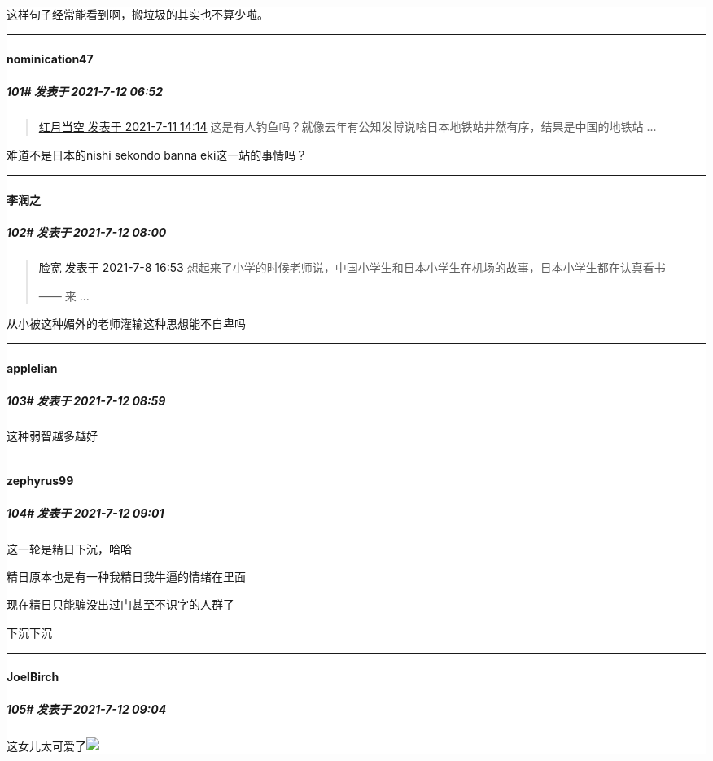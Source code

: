 这样句子经常能看到啊，搬垃圾的其实也不算少啦。


*****

####  nominication47  
##### 101#       发表于 2021-7-12 06:52


<blockquote><a href="httphttps://bbs.saraba1st.com/2b/forum.php?mod=redirect&amp;goto=findpost&amp;pid=51919425&amp;ptid=2014391" target="_blank">红月当空 发表于 2021-7-11 14:14</a>
这是有人钓鱼吗？就像去年有公知发博说啥日本地铁站井然有序，结果是中国的地铁站 ...</blockquote>
难道不是日本的nishi sekondo banna eki这一站的事情吗？


*****

####  李润之  
##### 102#       发表于 2021-7-12 08:00


<blockquote><a href="httphttps://bbs.saraba1st.com/2b/forum.php?mod=redirect&amp;goto=findpost&amp;pid=51886301&amp;ptid=2014391" target="_blank">脸宽 发表于 2021-7-8 16:53</a>
想起来了小学的时候老师说，中国小学生和日本小学生在机场的故事，日本小学生都在认真看书

—— 来 ...</blockquote>
从小被这种媚外的老师灌输这种思想能不自卑吗


*****

####  applelian  
##### 103#       发表于 2021-7-12 08:59


这种弱智越多越好


*****

####  zephyrus99  
##### 104#       发表于 2021-7-12 09:01


这一轮是精日下沉，哈哈

精日原本也是有一种我精日我牛逼的情绪在里面

现在精日只能骗没出过门甚至不识字的人群了

下沉下沉


*****

####  JoelBirch  
##### 105#       发表于 2021-7-12 09:04


这女儿太可爱了<img src="https://static.saraba1st.com/image/smiley/face2017/072.png" referrerpolicy="no-referrer">
